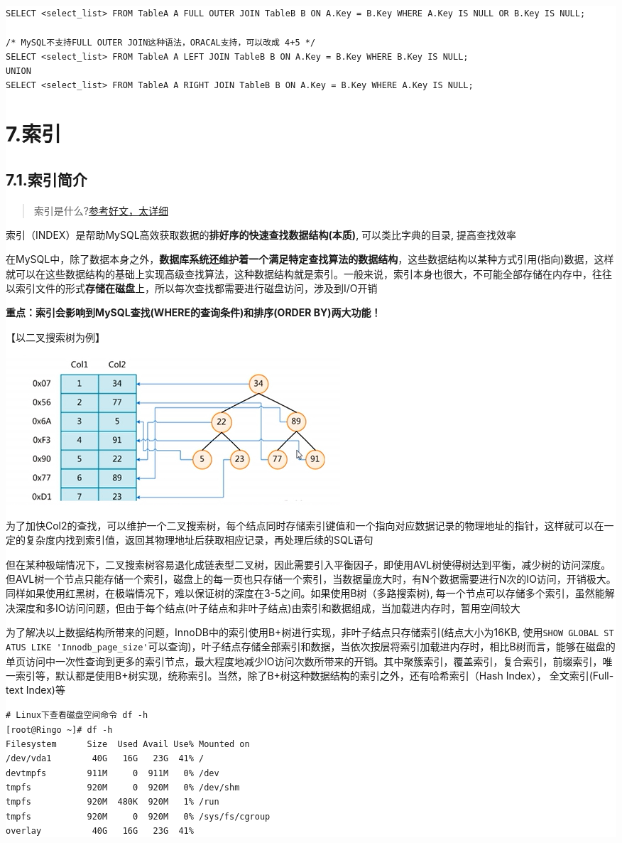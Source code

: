 ```
SELECT <select_list> FROM TableA A FULL OUTER JOIN TableB B ON A.Key = B.Key WHERE A.Key IS NULL OR B.Key IS NULL;

/* MySQL不支持FULL OUTER JOIN这种语法，ORACAL支持，可以改成 4+5 */
SELECT <select_list> FROM TableA A LEFT JOIN TableB B ON A.Key = B.Key WHERE B.Key IS NULL;
UNION
SELECT <select_list> FROM TableA A RIGHT JOIN TableB B ON A.Key = B.Key WHERE A.Key IS NULL;
```

# 7.索引

## 7.1.索引简介

> 索引是什么?[参考好文，太详细](https://www.cnblogs.com/ibigboy/p/12357787.html#:~:text=%E4%B8%BA%E4%BB%80%E4%B9%88%E9%9D%9E%E4%B8%BB%E9%94%AE%E7%B4%A2%E5%BC%95%E7%BB%93%E6%9E%84,%E5%8D%A0%E7%94%A8%E5%B0%B1%E4%BC%9A%E7%BF%BB%E5%80%8D%E3%80%82)

索引（INDEX）是帮助MySQL高效获取数据的**排好序的快速查找数据结构(本质)**, 可以类比字典的目录, 提高查找效率

在MySQL中，除了数据本身之外，**数据库系统还维护着一个满足特定查找算法的数据结构**，这些数据结构以某种方式引用(指向)数据，这样就可以在这些数据结构的基础上实现高级查找算法，这种数据结构就是索引。一般来说，索引本身也很大，不可能全部存储在内存中，往往以索引文件的形式**存储在磁盘**上，所以每次查找都需要进行磁盘访问，涉及到I/O开销

**重点：索引会影响到MySQL查找(WHERE的查询条件)和排序(ORDER BY)两大功能！**

【以二叉搜索树为例】

![基于BST实现的索引](https://github.com/guojinshan/Keep_learning/blob/main/MySQL/Picture/Index_BST.jpg?raw=true)

为了加快Col2的查找，可以维护一个二叉搜索树，每个结点同时存储索引键值和一个指向对应数据记录的物理地址的指针，这样就可以在一定的复杂度内找到索引值，返回其物理地址后获取相应记录，再处理后续的SQL语句

但在某种极端情况下，二叉搜索树容易退化成链表型二叉树，因此需要引入平衡因子，即使用AVL树使得树达到平衡，减少树的访问深度。但AVL树一个节点只能存储一个索引，磁盘上的每一页也只存储一个索引，当数据量庞大时，有N个数据需要进行N次的IO访问，开销极大。同样如果使用红黑树，在极端情况下，难以保证树的深度在3-5之间。如果使用B树（多路搜索树), 每一个节点可以存储多个索引，虽然能解决深度和多IO访问问题，但由于每个结点(叶子结点和非叶子结点)由索引和数据组成，当加载进内存时，暂用空间较大

为了解决以上数据结构所带来的问题，InnoDB中的索引使用B+树进行实现，非叶子结点只存储索引(结点大小为16KB, 使用`SHOW GLOBAL STATUS LIKE 'Innodb_page_size'`可以查询)，叶子结点存储全部索引和数据，当依次按层将索引加载进内存时，相比B树而言，能够在磁盘的单页访问中一次性查询到更多的索引节点，最大程度地减少IO访问次数所带来的开销。其中聚簇索引，覆盖索引，复合索引，前缀索引，唯一索引等，默认都是使用B+树实现，统称索引。当然，除了B+树这种数据结构的索引之外，还有哈希索引（Hash Index）， 全文索引(Full-text Index)等

```
# Linux下查看磁盘空间命令 df -h 
[root@Ringo ~]# df -h
Filesystem      Size  Used Avail Use% Mounted on
/dev/vda1        40G   16G   23G  41% /
devtmpfs        911M     0  911M   0% /dev
tmpfs           920M     0  920M   0% /dev/shm
tmpfs           920M  480K  920M   1% /run
tmpfs           920M     0  920M   0% /sys/fs/cgroup
overlay          40G   16G   23G  41% 
```
